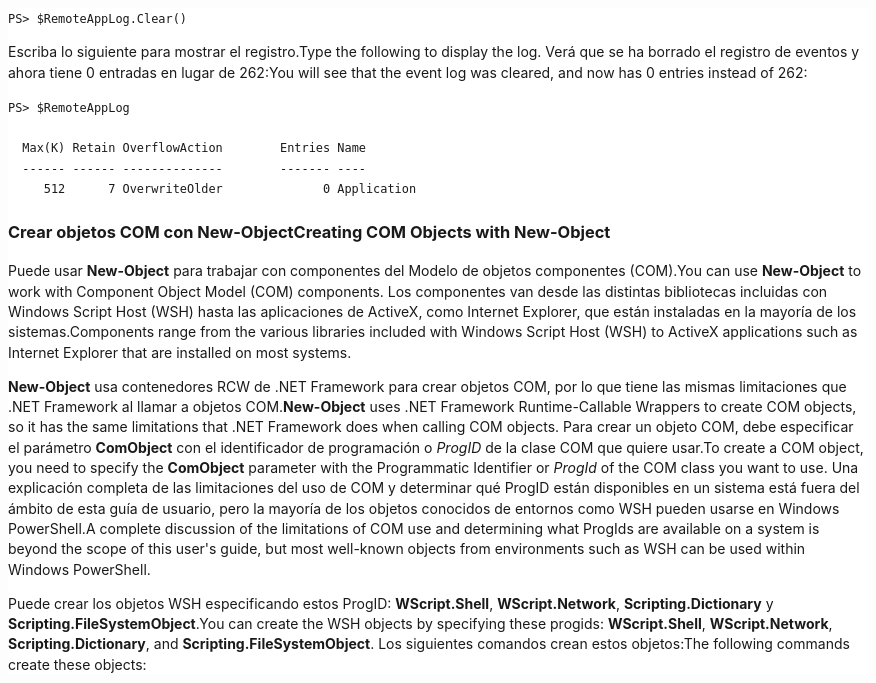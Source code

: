```
PS> $RemoteAppLog.Clear()
```

<span data-ttu-id="18cdb-143">Escriba lo siguiente para mostrar el registro.</span><span class="sxs-lookup"><span data-stu-id="18cdb-143">Type the following to display the log.</span></span> <span data-ttu-id="18cdb-144">Verá que se ha borrado el registro de eventos y ahora tiene 0 entradas en lugar de 262:</span><span class="sxs-lookup"><span data-stu-id="18cdb-144">You will see that the event log was cleared, and now has 0 entries instead of 262:</span></span>

```
PS> $RemoteAppLog

  Max(K) Retain OverflowAction        Entries Name
  ------ ------ --------------        ------- ----
     512      7 OverwriteOlder              0 Application
```

### <a name="creating-com-objects-with-new-object"></a><span data-ttu-id="18cdb-145">Crear objetos COM con New-Object</span><span class="sxs-lookup"><span data-stu-id="18cdb-145">Creating COM Objects with New-Object</span></span>
<span data-ttu-id="18cdb-146">Puede usar **New-Object** para trabajar con componentes del Modelo de objetos componentes (COM).</span><span class="sxs-lookup"><span data-stu-id="18cdb-146">You can use **New-Object** to work with Component Object Model (COM) components.</span></span> <span data-ttu-id="18cdb-147">Los componentes van desde las distintas bibliotecas incluidas con Windows Script Host (WSH) hasta las aplicaciones de ActiveX, como Internet Explorer, que están instaladas en la mayoría de los sistemas.</span><span class="sxs-lookup"><span data-stu-id="18cdb-147">Components range from the various libraries included with Windows Script Host (WSH) to ActiveX applications such as Internet Explorer that are installed on most systems.</span></span>

<span data-ttu-id="18cdb-148">**New-Object** usa contenedores RCW de .NET Framework para crear objetos COM, por lo que tiene las mismas limitaciones que .NET Framework al llamar a objetos COM.</span><span class="sxs-lookup"><span data-stu-id="18cdb-148">**New-Object** uses .NET Framework Runtime-Callable Wrappers to create COM objects, so it has the same limitations that .NET Framework does when calling COM objects.</span></span> <span data-ttu-id="18cdb-149">Para crear un objeto COM, debe especificar el parámetro **ComObject** con el identificador de programación o *ProgID* de la clase COM que quiere usar.</span><span class="sxs-lookup"><span data-stu-id="18cdb-149">To create a COM object, you need to specify the **ComObject** parameter with the Programmatic Identifier or *ProgId* of the COM class you want to use.</span></span> <span data-ttu-id="18cdb-150">Una explicación completa de las limitaciones del uso de COM y determinar qué ProgID están disponibles en un sistema está fuera del ámbito de esta guía de usuario, pero la mayoría de los objetos conocidos de entornos como WSH pueden usarse en Windows PowerShell.</span><span class="sxs-lookup"><span data-stu-id="18cdb-150">A complete discussion of the limitations of COM use and determining what ProgIds are available on a system is beyond the scope of this user's guide, but most well-known objects from environments such as WSH can be used within Windows PowerShell.</span></span>

<span data-ttu-id="18cdb-151">Puede crear los objetos WSH especificando estos ProgID: **WScript.Shell**, **WScript.Network**, **Scripting.Dictionary** y **Scripting.FileSystemObject**.</span><span class="sxs-lookup"><span data-stu-id="18cdb-151">You can create the WSH objects by specifying these progids: **WScript.Shell**, **WScript.Network**, **Scripting.Dictionary**, and **Scripting.FileSystemObject**.</span></span> <span data-ttu-id="18cdb-152">Los siguientes comandos crean estos objetos:</span><span class="sxs-lookup"><span data-stu-id="18cdb-152">The following commands create these objects:</span></span>
